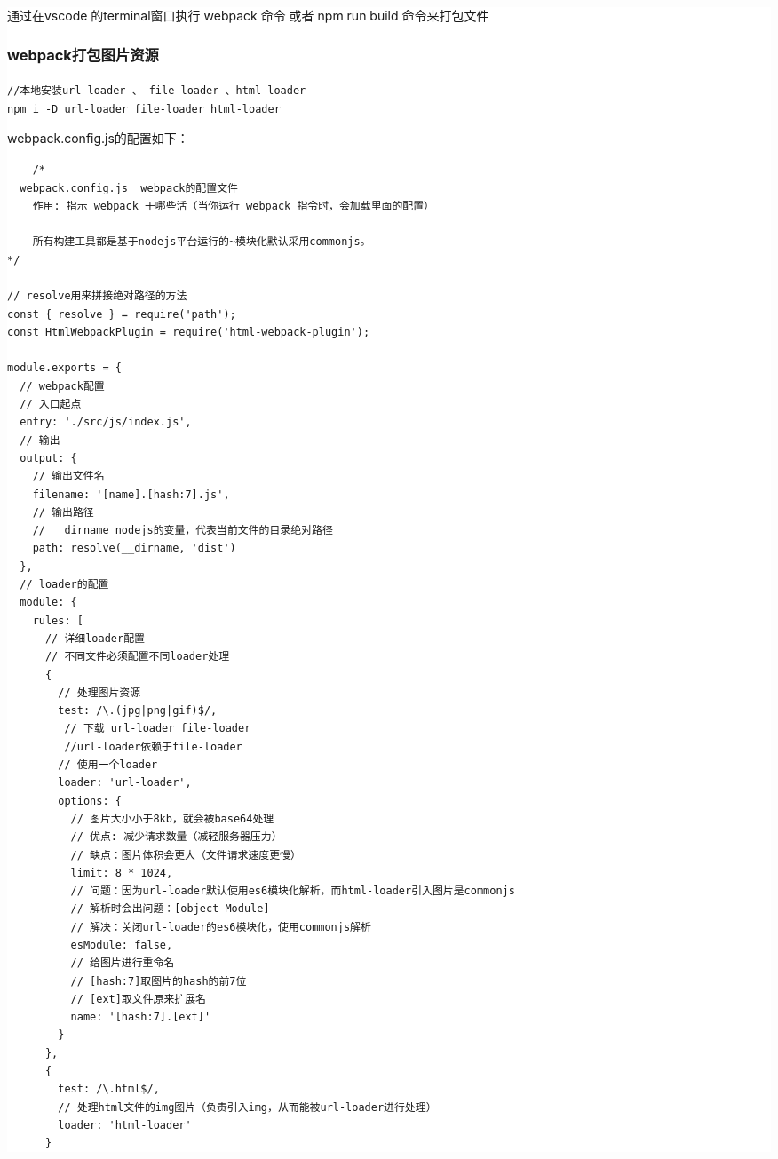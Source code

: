 通过在vscode 的terminal窗口执行   webpack 命令  或者 npm run build  命令来打包文件

### webpack打包图片资源

    //本地安装url-loader 、 file-loader 、html-loader
    npm i -D url-loader file-loader html-loader

webpack.config.js的配置如下：

        /*
      webpack.config.js  webpack的配置文件
        作用: 指示 webpack 干哪些活（当你运行 webpack 指令时，会加载里面的配置）
    
        所有构建工具都是基于nodejs平台运行的~模块化默认采用commonjs。
    */
    
    // resolve用来拼接绝对路径的方法
    const { resolve } = require('path');
    const HtmlWebpackPlugin = require('html-webpack-plugin');
    
    module.exports = {
      // webpack配置
      // 入口起点
      entry: './src/js/index.js',
      // 输出
      output: {
        // 输出文件名
        filename: '[name].[hash:7].js',
        // 输出路径
        // __dirname nodejs的变量，代表当前文件的目录绝对路径
        path: resolve(__dirname, 'dist')
      },
      // loader的配置
      module: {
        rules: [
          // 详细loader配置
          // 不同文件必须配置不同loader处理
          {
            // 处理图片资源
            test: /\.(jpg|png|gif)$/,
             // 下载 url-loader file-loader
             //url-loader依赖于file-loader
            // 使用一个loader
            loader: 'url-loader',
            options: {
              // 图片大小小于8kb，就会被base64处理
              // 优点: 减少请求数量（减轻服务器压力）
              // 缺点：图片体积会更大（文件请求速度更慢）
              limit: 8 * 1024,
              // 问题：因为url-loader默认使用es6模块化解析，而html-loader引入图片是commonjs
              // 解析时会出问题：[object Module]
              // 解决：关闭url-loader的es6模块化，使用commonjs解析
              esModule: false,
              // 给图片进行重命名
              // [hash:7]取图片的hash的前7位
              // [ext]取文件原来扩展名
              name: '[hash:7].[ext]'
            }
          },
          {
            test: /\.html$/,
            // 处理html文件的img图片（负责引入img，从而能被url-loader进行处理）
            loader: 'html-loader'
          }
          